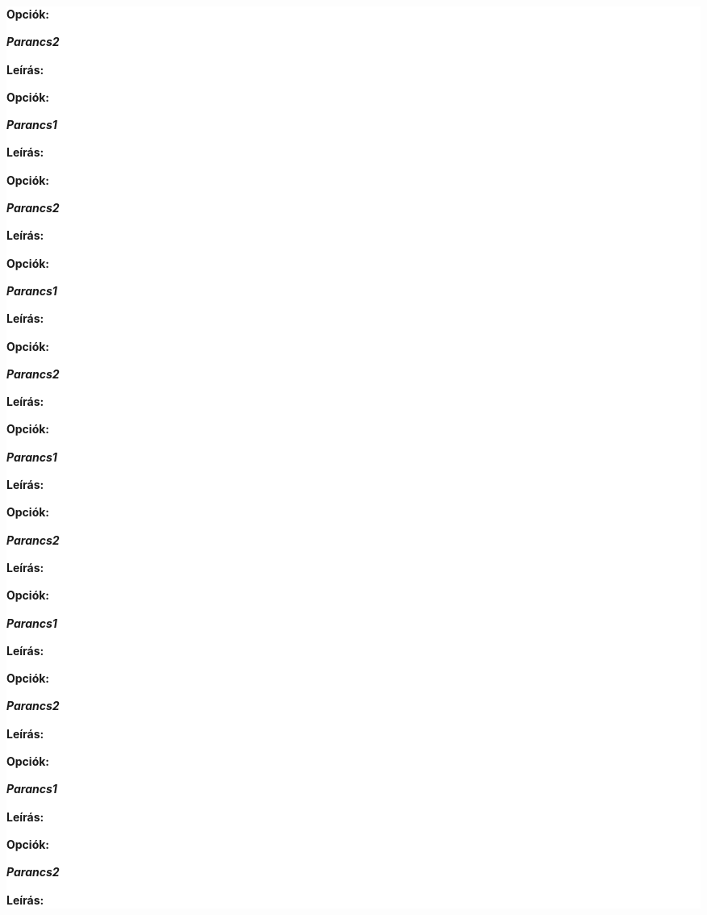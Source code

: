 **Opciók:** 

***Parancs2***

**Leírás:**

**Opciók:** 

***Parancs1*** 

**Leírás:**

**Opciók:** 

***Parancs2***

**Leírás:**

**Opciók:** 

***Parancs1*** 

**Leírás:**

**Opciók:** 

***Parancs2***

**Leírás:**

**Opciók:** 

***Parancs1*** 

**Leírás:**

**Opciók:** 

***Parancs2***

**Leírás:**

**Opciók:** 

***Parancs1*** 

**Leírás:**

**Opciók:** 

***Parancs2***

**Leírás:**

**Opciók:** 

***Parancs1*** 

**Leírás:**

**Opciók:** 

***Parancs2***

**Leírás:**
